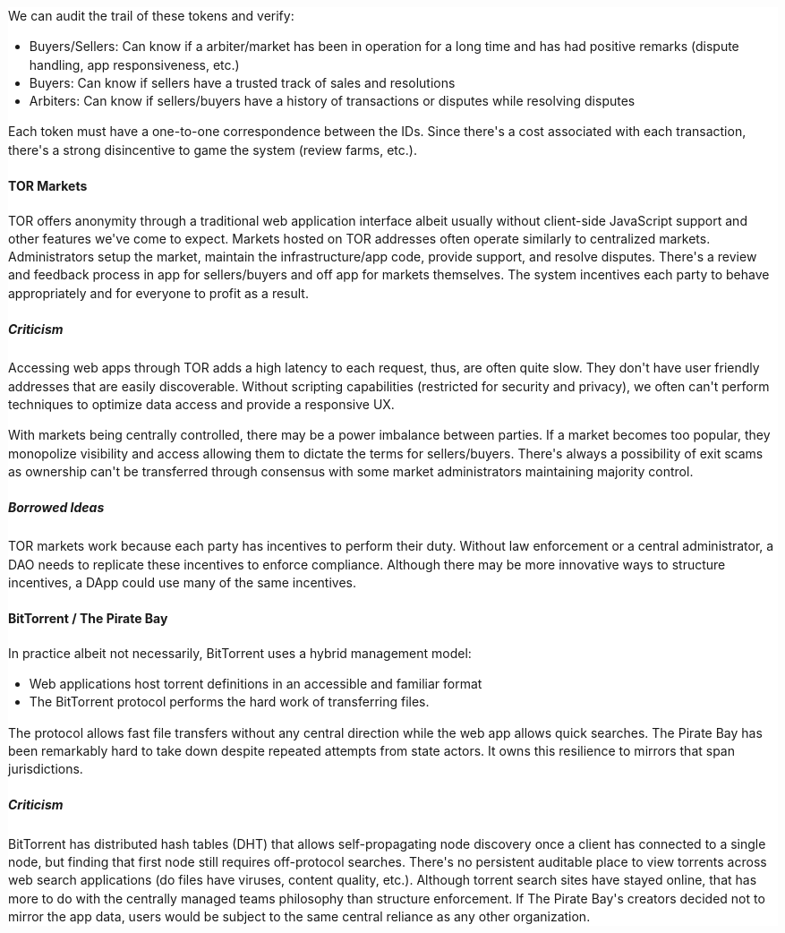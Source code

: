 We can audit the trail of these tokens and verify:

- Buyers/Sellers: Can know if a arbiter/market has been in operation for a long time and has had positive remarks (dispute handling, app responsiveness, etc.)
- Buyers: Can know if sellers have a trusted track of sales and resolutions
- Arbiters: Can know if sellers/buyers have a history of transactions or disputes while resolving disputes

Each token must have a one-to-one correspondence between the IDs. Since there's a cost associated with each transaction, there's a strong disincentive to game the system (review farms, etc.).

#### TOR Markets

TOR offers anonymity through a traditional web application interface albeit usually without client-side JavaScript support and other features we've come to expect. Markets hosted on TOR addresses often operate similarly to centralized markets. Administrators setup the market, maintain the infrastructure/app code, provide support, and resolve disputes. There's a review and feedback process in app for sellers/buyers and off app for markets themselves. The system incentives each party to behave appropriately and for everyone to profit as a result.

##### Criticism

Accessing web apps through TOR adds a high latency to each request, thus, are often quite slow. They don't have user friendly addresses that are easily discoverable. Without scripting capabilities (restricted for security and privacy), we often can't perform techniques to optimize data access and provide a responsive UX.

With markets being centrally controlled, there may be a power imbalance between parties. If a market becomes too popular, they monopolize visibility and access allowing them to dictate the terms for sellers/buyers. There's always a possibility of exit scams as ownership can't be transferred through consensus with some market administrators maintaining majority control.

##### Borrowed Ideas

TOR markets work because each party has incentives to perform their duty. Without law enforcement or a central administrator, a DAO needs to replicate these incentives to enforce compliance. Although there may be more innovative ways to structure incentives, a DApp could use many of the same incentives.

#### BitTorrent / The Pirate Bay

In practice albeit not necessarily, BitTorrent uses a hybrid management model:

- Web applications host torrent definitions in an accessible and familiar format
- The BitTorrent protocol performs the hard work of transferring files.
 
The protocol allows fast file transfers without any central direction while the web app allows quick searches. The Pirate Bay has been remarkably hard to take down despite repeated attempts from state actors. It owns this resilience to mirrors that span jurisdictions.

##### Criticism

BitTorrent has distributed hash tables (DHT) that allows self-propagating node discovery once a client has connected to a single node, but finding that first node still requires off-protocol searches. There's no persistent auditable place to view torrents across web search applications (do files have viruses, content quality, etc.). Although torrent search sites have stayed online, that has more to do with the centrally managed teams philosophy than structure enforcement. If The Pirate Bay's creators decided not to mirror the app data, users would be subject to the same central reliance as any other organization.
